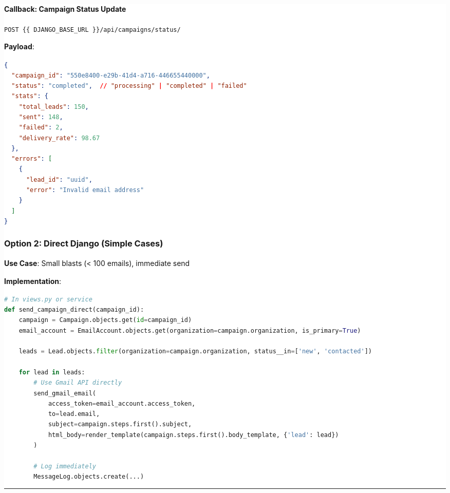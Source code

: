 #### Callback: Campaign Status Update
```
POST {{ DJANGO_BASE_URL }}/api/campaigns/status/
```

**Payload**:
```json
{
  "campaign_id": "550e8400-e29b-41d4-a716-446655440000",
  "status": "completed",  // "processing" | "completed" | "failed"
  "stats": {
    "total_leads": 150,
    "sent": 148,
    "failed": 2,
    "delivery_rate": 98.67
  },
  "errors": [
    {
      "lead_id": "uuid",
      "error": "Invalid email address"
    }
  ]
}
```

### Option 2: Direct Django (Simple Cases)

**Use Case**: Small blasts (< 100 emails), immediate send

**Implementation**:
```python
# In views.py or service
def send_campaign_direct(campaign_id):
    campaign = Campaign.objects.get(id=campaign_id)
    email_account = EmailAccount.objects.get(organization=campaign.organization, is_primary=True)
    
    leads = Lead.objects.filter(organization=campaign.organization, status__in=['new', 'contacted'])
    
    for lead in leads:
        # Use Gmail API directly
        send_gmail_email(
            access_token=email_account.access_token,
            to=lead.email,
            subject=campaign.steps.first().subject,
            html_body=render_template(campaign.steps.first().body_template, {'lead': lead})
        )
        
        # Log immediately
        MessageLog.objects.create(...)
```

---
